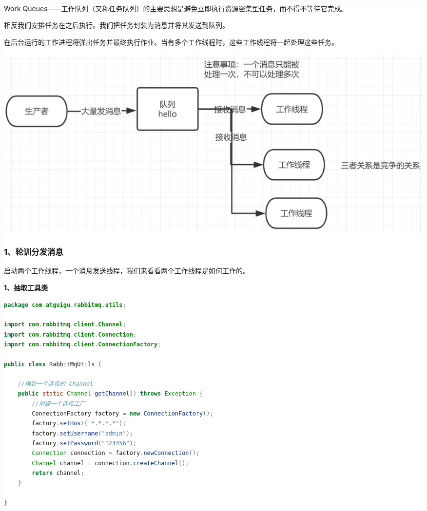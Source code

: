 

Work Queues——工作队列（又称任务队列）的主要思想是避免立即执行资源密集型任务，而不得不等待它完成。



相反我们安排任务在之后执行。我们把任务封装为消息并将其发送到队列。



在后台运行的工作进程将弹出任务并最终执行作业。当有多个工作线程时，这些工作线程将一起处理这些任务。



![image-20210716234933790.png](./img/_vbXgUY6v_55Ou3U/1626769787507-f81b4df7-187a-4a10-a307-75ea01c23775-081737.png)



### 1、轮训分发消息


启动两个工作线程，一个消息发送线程，我们来看看两个工作线程是如何工作的。



**1、抽取工具类**



```java
package com.atguigu.rabbitmq.utils;

import com.rabbitmq.client.Channel;
import com.rabbitmq.client.Connection;
import com.rabbitmq.client.ConnectionFactory;

public class RabbitMqUtils {

    //得到一个连接的 channel
    public static Channel getChannel() throws Exception {
        //创建一个连接工厂
        ConnectionFactory factory = new ConnectionFactory();
        factory.setHost("*.*.*.*");
        factory.setUsername("admin");
        factory.setPassword("123456");
        Connection connection = factory.newConnection();
        Channel channel = connection.createChannel();
        return channel;
    }
    
}
```
